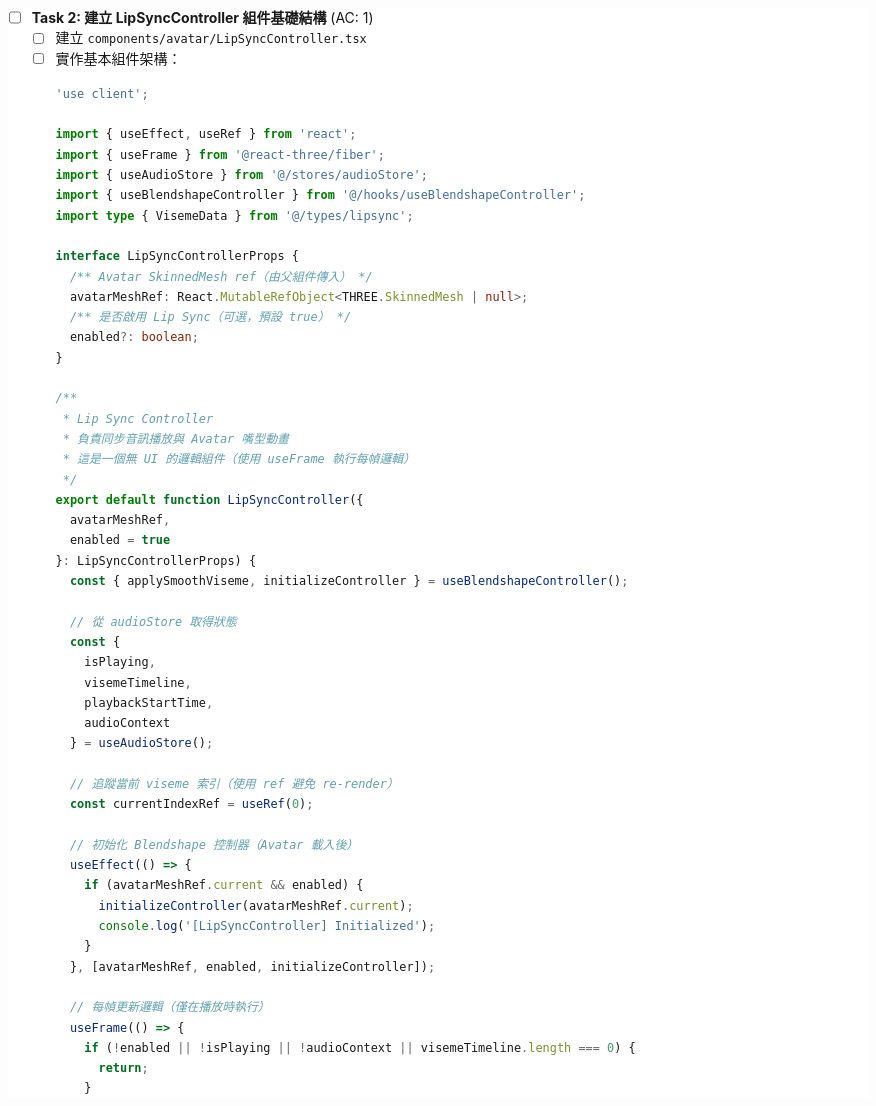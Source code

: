 - [ ] **Task 2: 建立 LipSyncController 組件基礎結構** (AC: 1)
  - [ ] 建立 `components/avatar/LipSyncController.tsx`
  - [ ] 實作基本組件架構：
    ```typescript
    'use client';

    import { useEffect, useRef } from 'react';
    import { useFrame } from '@react-three/fiber';
    import { useAudioStore } from '@/stores/audioStore';
    import { useBlendshapeController } from '@/hooks/useBlendshapeController';
    import type { VisemeData } from '@/types/lipsync';

    interface LipSyncControllerProps {
      /** Avatar SkinnedMesh ref（由父組件傳入） */
      avatarMeshRef: React.MutableRefObject<THREE.SkinnedMesh | null>;
      /** 是否啟用 Lip Sync（可選，預設 true） */
      enabled?: boolean;
    }

    /**
     * Lip Sync Controller
     * 負責同步音訊播放與 Avatar 嘴型動畫
     * 這是一個無 UI 的邏輯組件（使用 useFrame 執行每幀邏輯）
     */
    export default function LipSyncController({
      avatarMeshRef,
      enabled = true
    }: LipSyncControllerProps) {
      const { applySmoothViseme, initializeController } = useBlendshapeController();

      // 從 audioStore 取得狀態
      const {
        isPlaying,
        visemeTimeline,
        playbackStartTime,
        audioContext
      } = useAudioStore();

      // 追蹤當前 viseme 索引（使用 ref 避免 re-render）
      const currentIndexRef = useRef(0);

      // 初始化 Blendshape 控制器（Avatar 載入後）
      useEffect(() => {
        if (avatarMeshRef.current && enabled) {
          initializeController(avatarMeshRef.current);
          console.log('[LipSyncController] Initialized');
        }
      }, [avatarMeshRef, enabled, initializeController]);

      // 每幀更新邏輯（僅在播放時執行）
      useFrame(() => {
        if (!enabled || !isPlaying || !audioContext || visemeTimeline.length === 0) {
          return;
        }
